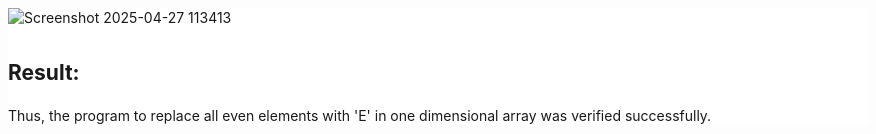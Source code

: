 ![Screenshot 2025-04-27 113413](https://github.com/user-attachments/assets/c526cffe-55f0-4c1b-9228-bf5535524228)


## Result:

Thus, the program to replace all even elements with 'E' in one dimensional array was verified successfully.



